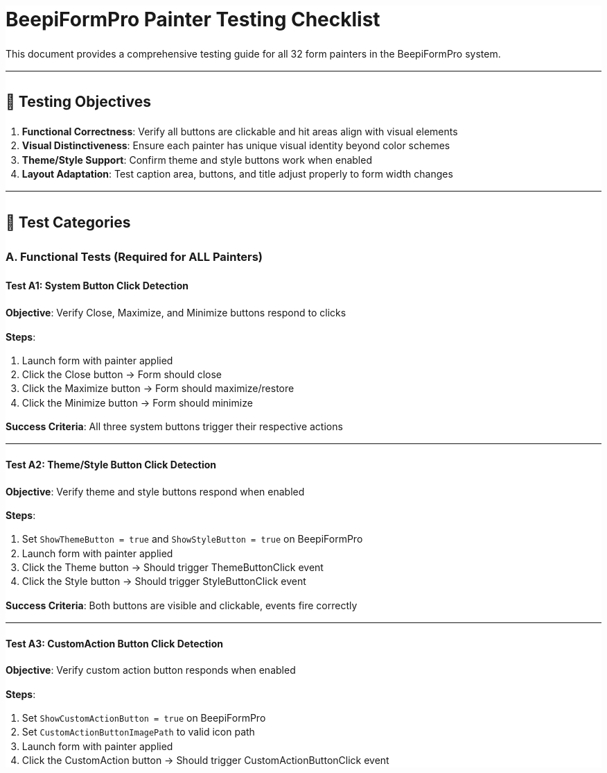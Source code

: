 # BeepiFormPro Painter Testing Checklist

This document provides a comprehensive testing guide for all 32 form painters in the BeepiFormPro system.

---

## 🎯 Testing Objectives

1. **Functional Correctness**: Verify all buttons are clickable and hit areas align with visual elements
2. **Visual Distinctiveness**: Ensure each painter has unique visual identity beyond color schemes
3. **Theme/Style Support**: Confirm theme and style buttons work when enabled
4. **Layout Adaptation**: Test caption area, buttons, and title adjust properly to form width changes

---

## 🧪 Test Categories

### A. Functional Tests (Required for ALL Painters)

#### Test A1: System Button Click Detection
**Objective**: Verify Close, Maximize, and Minimize buttons respond to clicks

**Steps**:
1. Launch form with painter applied
2. Click the Close button → Form should close
3. Click the Maximize button → Form should maximize/restore
4. Click the Minimize button → Form should minimize

**Success Criteria**: All three system buttons trigger their respective actions

---

#### Test A2: Theme/Style Button Click Detection
**Objective**: Verify theme and style buttons respond when enabled

**Steps**:
1. Set `ShowThemeButton = true` and `ShowStyleButton = true` on BeepiFormPro
2. Launch form with painter applied
3. Click the Theme button → Should trigger ThemeButtonClick event
4. Click the Style button → Should trigger StyleButtonClick event

**Success Criteria**: Both buttons are visible and clickable, events fire correctly

---

#### Test A3: CustomAction Button Click Detection
**Objective**: Verify custom action button responds when enabled

**Steps**:
1. Set `ShowCustomActionButton = true` on BeepiFormPro
2. Set `CustomActionButtonImagePath` to valid icon path
3. Launch form with painter applied
4. Click the CustomAction button → Should trigger CustomActionButtonClick event
